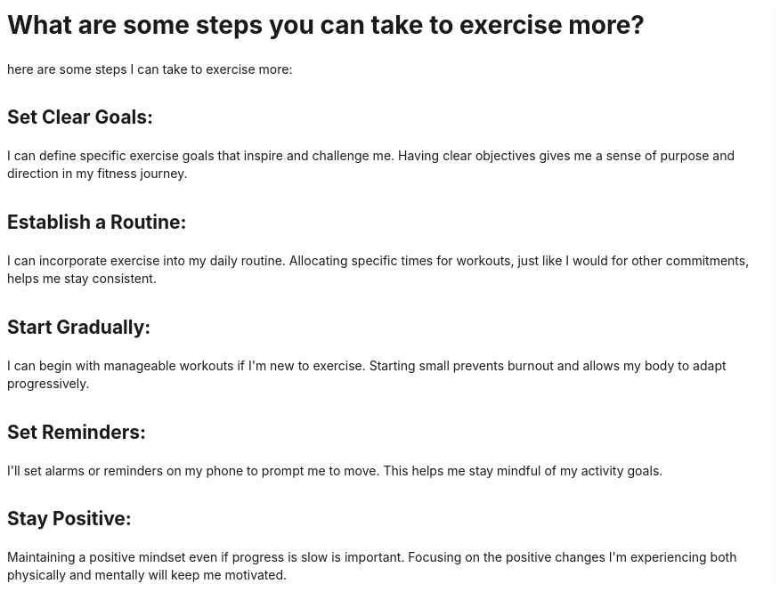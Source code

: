 # What are some steps you can take to exercise more?
 here are some steps I can take to exercise more:
## Set Clear Goals: 
I can define specific exercise goals that inspire and challenge me. Having clear objectives gives me a sense of purpose and direction in my fitness journey.
## Establish a Routine: 
I can incorporate exercise into my daily routine. Allocating specific times for workouts, just like I would for other commitments, helps me stay consistent.
## Start Gradually: 
I can begin with manageable workouts if I'm new to exercise. Starting small prevents burnout and allows my body to adapt progressively.
## Set Reminders:
I'll set alarms or reminders on my phone to prompt me to move. This helps me stay mindful of my activity goals.
## Stay Positive: 
Maintaining a positive mindset even if progress is slow is important. Focusing on the positive changes I'm experiencing both physically and mentally will keep me motivated.